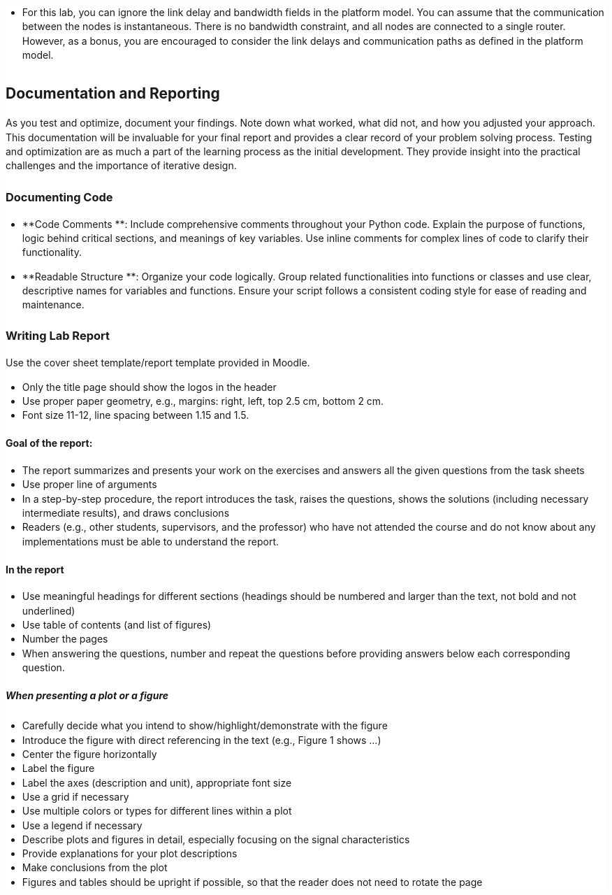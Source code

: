 - For this lab, you can ignore the link delay and bandwidth fields in the platform model. You can assume that the communication between the nodes is instantaneous. There is no bandwidth constraint, and all nodes are connected to a single router. However, as a bonus, you are encouraged to consider the link delays and communication paths as defined in the platform model.


## Documentation and Reporting

As you test and optimize, document your findings. Note down what worked, what did not, and how you adjusted your approach. This documentation will be invaluable for your final report and provides a clear record of your problem solving process. Testing and optimization are as much a part of the learning process as the initial development. They provide insight into the practical challenges and the importance of iterative design.

### Documenting Code

- **Code Comments **: Include comprehensive comments throughout your Python code. Explain the purpose of functions, logic behind critical sections, and meanings of key variables. Use inline comments for complex lines of code to clarify their functionality.

- **Readable Structure **: Organize your code  logically. Group related functionalities into functions or classes and use clear, descriptive names for variables and functions. Ensure your script follows a consistent coding style for ease of reading and maintenance.

### Writing Lab Report
 
Use the cover sheet template/report template provided in Moodle.

- Only the title page should show the logos in the header
- Use proper paper geometry, e.g., margins: right, left, top 2.5 cm, bottom 2 cm.
- Font size 11-12, line spacing between 1.15 and 1.5.

#### Goal of the report:

- The report summarizes and presents your work on the exercises and answers all the given questions from the task sheets
- Use proper line of arguments
- In a step-by-step procedure, the report introduces the task, raises the questions, shows the solutions (including necessary intermediate results), and draws conclusions
- Readers (e.g., other students, supervisors, and the professor) who have not attended the course and do not know about any implementations must be able to understand the report.

#### In the report

- Use meaningful headings for different sections (headings should be numbered and larger than the text, not bold and not underlined)
- Use table of contents (and list of figures)
- Number the pages
- When answering the questions, number and repeat the questions before providing answers below each corresponding question.

##### When presenting a plot or a figure

- Carefully decide what you intend to show/highlight/demonstrate with the figure
- Introduce the figure with direct referencing in the text (e.g., Figure 1 shows …)
- Center the figure horizontally
- Label the figure
- Label the axes (description and unit), appropriate font size
- Use a grid if necessary
- Use multiple colors or types for different lines within a plot
- Use a legend if necessary
- Describe plots and figures in detail, especially focusing on the signal characteristics
- Provide explanations for your plot descriptions
- Make conclusions from the plot
- Figures and tables should be upright if possible, so that the reader does not need to rotate the page